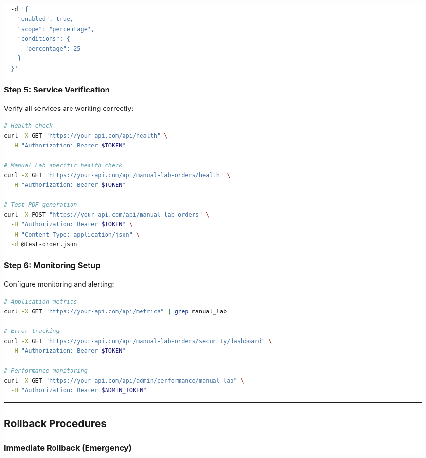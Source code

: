 ```bash
  -d '{
    "enabled": true,
    "scope": "percentage",
    "conditions": {
      "percentage": 25
    }
  }'
```

### Step 5: Service Verification

Verify all services are working correctly:

```bash
# Health check
curl -X GET "https://your-api.com/api/health" \
  -H "Authorization: Bearer $TOKEN"

# Manual Lab specific health check
curl -X GET "https://your-api.com/api/manual-lab-orders/health" \
  -H "Authorization: Bearer $TOKEN"

# Test PDF generation
curl -X POST "https://your-api.com/api/manual-lab-orders" \
  -H "Authorization: Bearer $TOKEN" \
  -H "Content-Type: application/json" \
  -d @test-order.json
```

### Step 6: Monitoring Setup

Configure monitoring and alerting:

```bash
# Application metrics
curl -X GET "https://your-api.com/api/metrics" | grep manual_lab

# Error tracking
curl -X GET "https://your-api.com/api/manual-lab-orders/security/dashboard" \
  -H "Authorization: Bearer $TOKEN"

# Performance monitoring
curl -X GET "https://your-api.com/api/admin/performance/manual-lab" \
  -H "Authorization: Bearer $ADMIN_TOKEN"
```

---

## Rollback Procedures

### Immediate Rollback (Emergency)
